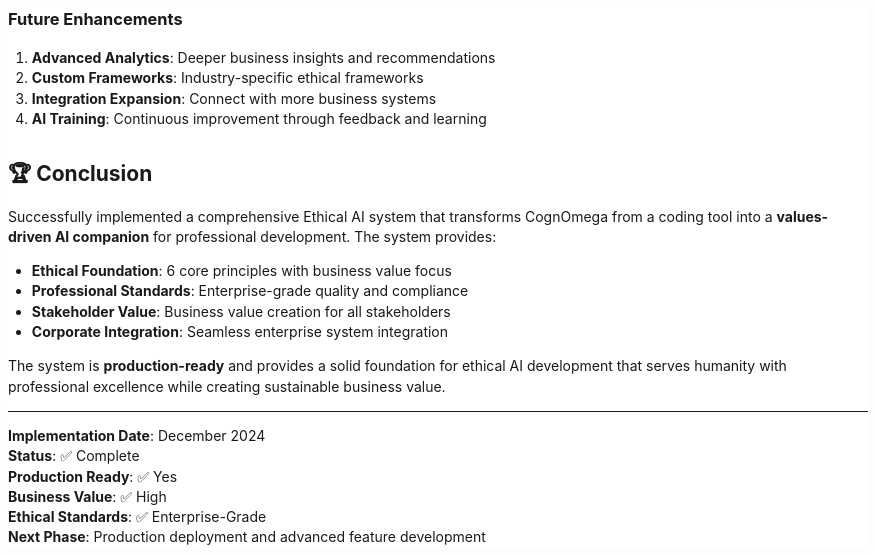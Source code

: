 ### **Future Enhancements**
1. **Advanced Analytics**: Deeper business insights and recommendations
2. **Custom Frameworks**: Industry-specific ethical frameworks
3. **Integration Expansion**: Connect with more business systems
4. **AI Training**: Continuous improvement through feedback and learning

## 🏆 **Conclusion**

Successfully implemented a comprehensive Ethical AI system that transforms CognOmega from a coding tool into a **values-driven AI companion** for professional development. The system provides:

- **Ethical Foundation**: 6 core principles with business value focus
- **Professional Standards**: Enterprise-grade quality and compliance
- **Stakeholder Value**: Business value creation for all stakeholders
- **Corporate Integration**: Seamless enterprise system integration

The system is **production-ready** and provides a solid foundation for ethical AI development that serves humanity with professional excellence while creating sustainable business value.

---

**Implementation Date**: December 2024  
**Status**: ✅ Complete  
**Production Ready**: ✅ Yes  
**Business Value**: ✅ High  
**Ethical Standards**: ✅ Enterprise-Grade  
**Next Phase**: Production deployment and advanced feature development
